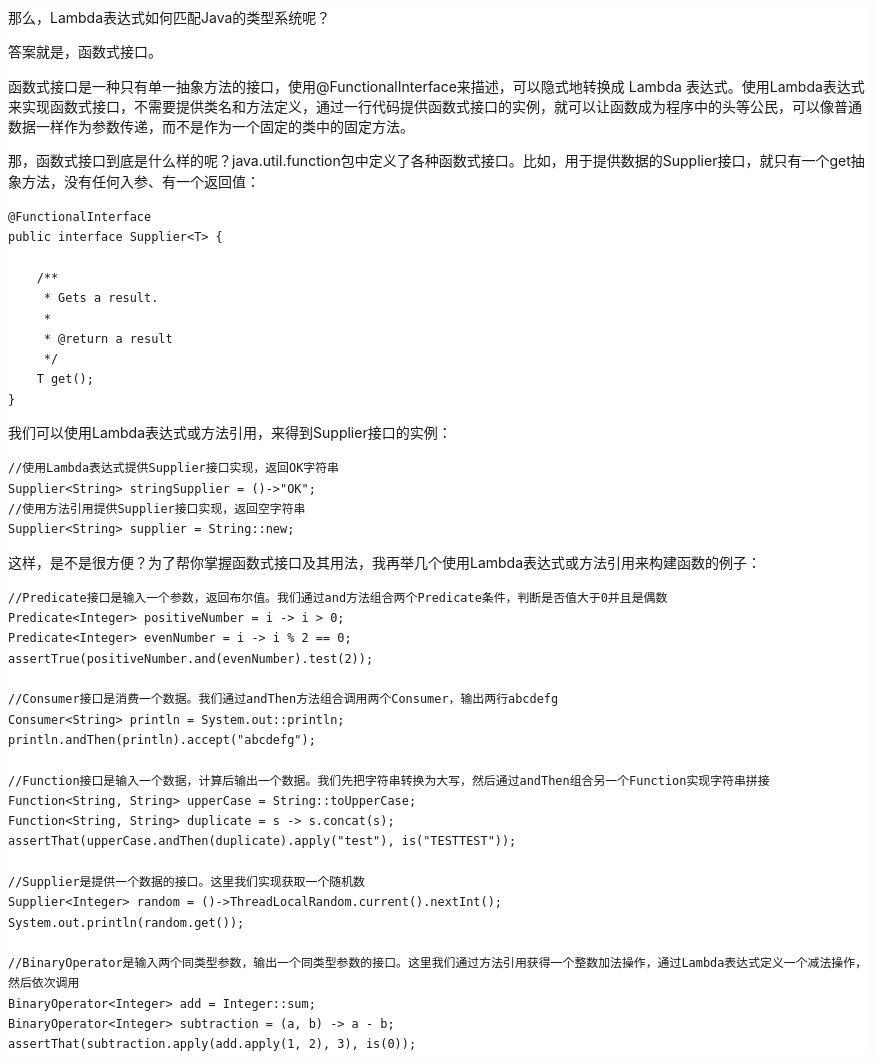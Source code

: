 那么，Lambda表达式如何匹配Java的类型系统呢？

答案就是，函数式接口。

函数式接口是一种只有单一抽象方法的接口，使用@FunctionalInterface来描述，可以隐式地转换成 Lambda 表达式。使用Lambda表达式来实现函数式接口，不需要提供类名和方法定义，通过一行代码提供函数式接口的实例，就可以让函数成为程序中的头等公民，可以像普通数据一样作为参数传递，而不是作为一个固定的类中的固定方法。

那，函数式接口到底是什么样的呢？java.util.function包中定义了各种函数式接口。比如，用于提供数据的Supplier接口，就只有一个get抽象方法，没有任何入参、有一个返回值：

```
@FunctionalInterface
public interface Supplier<T> {

    /**
     * Gets a result.
     *
     * @return a result
     */
    T get();
}

```

我们可以使用Lambda表达式或方法引用，来得到Supplier接口的实例：

```
//使用Lambda表达式提供Supplier接口实现，返回OK字符串
Supplier<String> stringSupplier = ()->"OK";
//使用方法引用提供Supplier接口实现，返回空字符串
Supplier<String> supplier = String::new;

```

这样，是不是很方便？为了帮你掌握函数式接口及其用法，我再举几个使用Lambda表达式或方法引用来构建函数的例子：

```
//Predicate接口是输入一个参数，返回布尔值。我们通过and方法组合两个Predicate条件，判断是否值大于0并且是偶数
Predicate<Integer> positiveNumber = i -> i > 0;
Predicate<Integer> evenNumber = i -> i % 2 == 0;
assertTrue(positiveNumber.and(evenNumber).test(2));

//Consumer接口是消费一个数据。我们通过andThen方法组合调用两个Consumer，输出两行abcdefg
Consumer<String> println = System.out::println;
println.andThen(println).accept("abcdefg");

//Function接口是输入一个数据，计算后输出一个数据。我们先把字符串转换为大写，然后通过andThen组合另一个Function实现字符串拼接
Function<String, String> upperCase = String::toUpperCase;
Function<String, String> duplicate = s -> s.concat(s);
assertThat(upperCase.andThen(duplicate).apply("test"), is("TESTTEST"));

//Supplier是提供一个数据的接口。这里我们实现获取一个随机数
Supplier<Integer> random = ()->ThreadLocalRandom.current().nextInt();
System.out.println(random.get());

//BinaryOperator是输入两个同类型参数，输出一个同类型参数的接口。这里我们通过方法引用获得一个整数加法操作，通过Lambda表达式定义一个减法操作，然后依次调用
BinaryOperator<Integer> add = Integer::sum;
BinaryOperator<Integer> subtraction = (a, b) -> a - b;
assertThat(subtraction.apply(add.apply(1, 2), 3), is(0));

```
